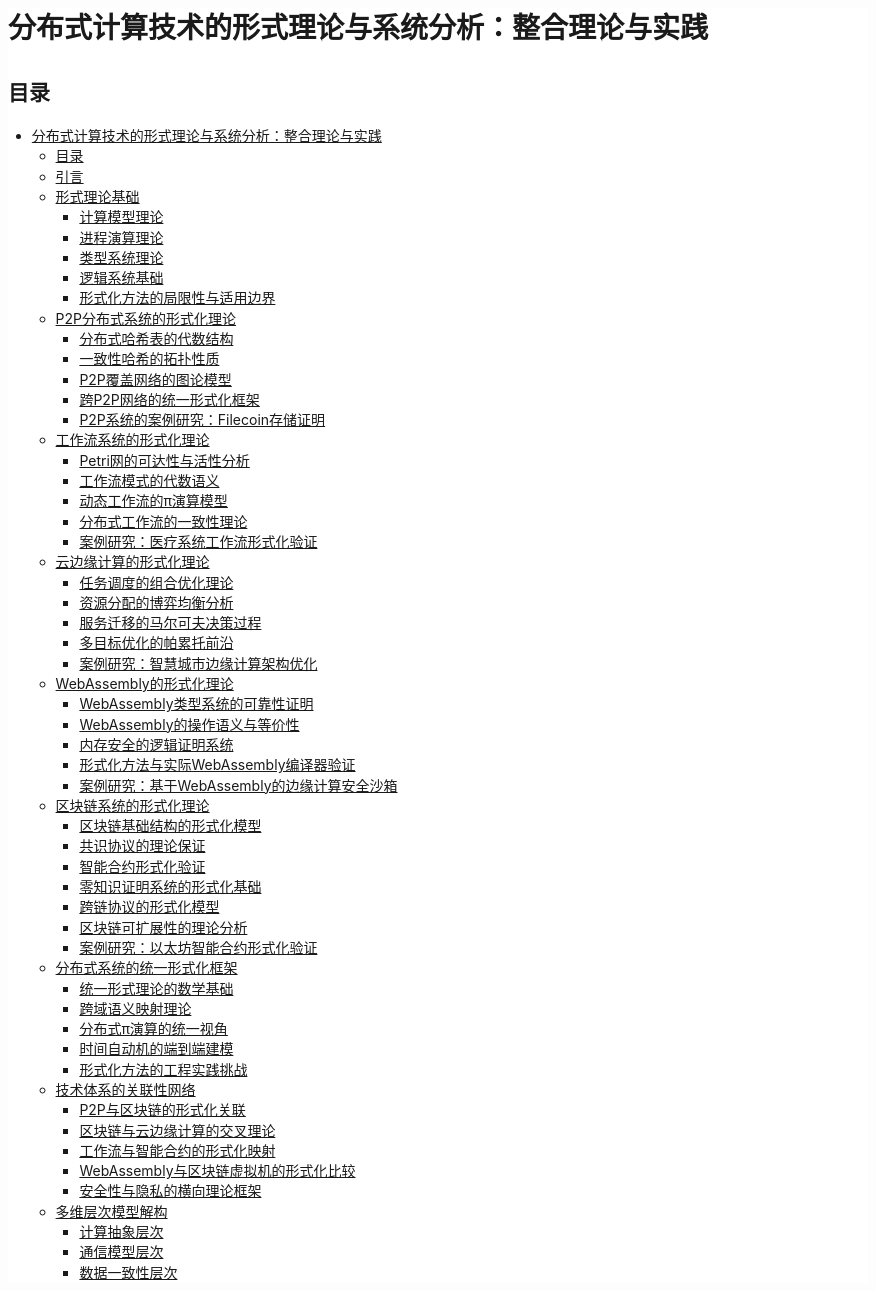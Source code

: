 
# 分布式计算技术的形式理论与系统分析：整合理论与实践

## 目录

- [分布式计算技术的形式理论与系统分析：整合理论与实践](#分布式计算技术的形式理论与系统分析整合理论与实践)
  - [目录](#目录)
  - [引言](#引言)
  - [形式理论基础](#形式理论基础)
    - [计算模型理论](#计算模型理论)
    - [进程演算理论](#进程演算理论)
    - [类型系统理论](#类型系统理论)
    - [逻辑系统基础](#逻辑系统基础)
    - [形式化方法的局限性与适用边界](#形式化方法的局限性与适用边界)
  - [P2P分布式系统的形式化理论](#p2p分布式系统的形式化理论)
    - [分布式哈希表的代数结构](#分布式哈希表的代数结构)
    - [一致性哈希的拓扑性质](#一致性哈希的拓扑性质)
    - [P2P覆盖网络的图论模型](#p2p覆盖网络的图论模型)
    - [跨P2P网络的统一形式化框架](#跨p2p网络的统一形式化框架)
    - [P2P系统的案例研究：Filecoin存储证明](#p2p系统的案例研究filecoin存储证明)
  - [工作流系统的形式化理论](#工作流系统的形式化理论)
    - [Petri网的可达性与活性分析](#petri网的可达性与活性分析)
    - [工作流模式的代数语义](#工作流模式的代数语义)
    - [动态工作流的π演算模型](#动态工作流的π演算模型)
    - [分布式工作流的一致性理论](#分布式工作流的一致性理论)
    - [案例研究：医疗系统工作流形式化验证](#案例研究医疗系统工作流形式化验证)
  - [云边缘计算的形式化理论](#云边缘计算的形式化理论)
    - [任务调度的组合优化理论](#任务调度的组合优化理论)
    - [资源分配的博弈均衡分析](#资源分配的博弈均衡分析)
    - [服务迁移的马尔可夫决策过程](#服务迁移的马尔可夫决策过程)
    - [多目标优化的帕累托前沿](#多目标优化的帕累托前沿)
    - [案例研究：智慧城市边缘计算架构优化](#案例研究智慧城市边缘计算架构优化)
  - [WebAssembly的形式化理论](#webassembly的形式化理论)
    - [WebAssembly类型系统的可靠性证明](#webassembly类型系统的可靠性证明)
    - [WebAssembly的操作语义与等价性](#webassembly的操作语义与等价性)
    - [内存安全的逻辑证明系统](#内存安全的逻辑证明系统)
    - [形式化方法与实际WebAssembly编译器验证](#形式化方法与实际webassembly编译器验证)
    - [案例研究：基于WebAssembly的边缘计算安全沙箱](#案例研究基于webassembly的边缘计算安全沙箱)
  - [区块链系统的形式化理论](#区块链系统的形式化理论)
    - [区块链基础结构的形式化模型](#区块链基础结构的形式化模型)
    - [共识协议的理论保证](#共识协议的理论保证)
    - [智能合约形式化验证](#智能合约形式化验证)
    - [零知识证明系统的形式化基础](#零知识证明系统的形式化基础)
    - [跨链协议的形式化模型](#跨链协议的形式化模型)
    - [区块链可扩展性的理论分析](#区块链可扩展性的理论分析)
    - [案例研究：以太坊智能合约形式化验证](#案例研究以太坊智能合约形式化验证)
  - [分布式系统的统一形式化框架](#分布式系统的统一形式化框架)
    - [统一形式理论的数学基础](#统一形式理论的数学基础)
    - [跨域语义映射理论](#跨域语义映射理论)
    - [分布式π演算的统一视角](#分布式π演算的统一视角)
    - [时间自动机的端到端建模](#时间自动机的端到端建模)
    - [形式化方法的工程实践挑战](#形式化方法的工程实践挑战)
  - [技术体系的关联性网络](#技术体系的关联性网络)
    - [P2P与区块链的形式化关联](#p2p与区块链的形式化关联)
    - [区块链与云边缘计算的交叉理论](#区块链与云边缘计算的交叉理论)
    - [工作流与智能合约的形式化映射](#工作流与智能合约的形式化映射)
    - [WebAssembly与区块链虚拟机的形式化比较](#webassembly与区块链虚拟机的形式化比较)
    - [安全性与隐私的横向理论框架](#安全性与隐私的横向理论框架)
  - [多维层次模型解构](#多维层次模型解构)
    - [计算抽象层次](#计算抽象层次)
    - [通信模型层次](#通信模型层次)
    - [数据一致性层次](#数据一致性层次)